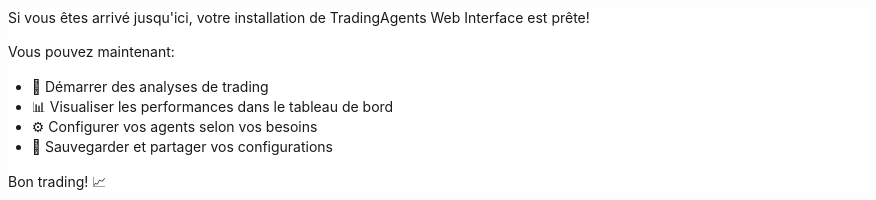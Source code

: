 Si vous êtes arrivé jusqu'ici, votre installation de TradingAgents Web Interface est prête!

Vous pouvez maintenant:
- 🚀 Démarrer des analyses de trading
- 📊 Visualiser les performances dans le tableau de bord
- ⚙️ Configurer vos agents selon vos besoins
- 💾 Sauvegarder et partager vos configurations

Bon trading! 📈
